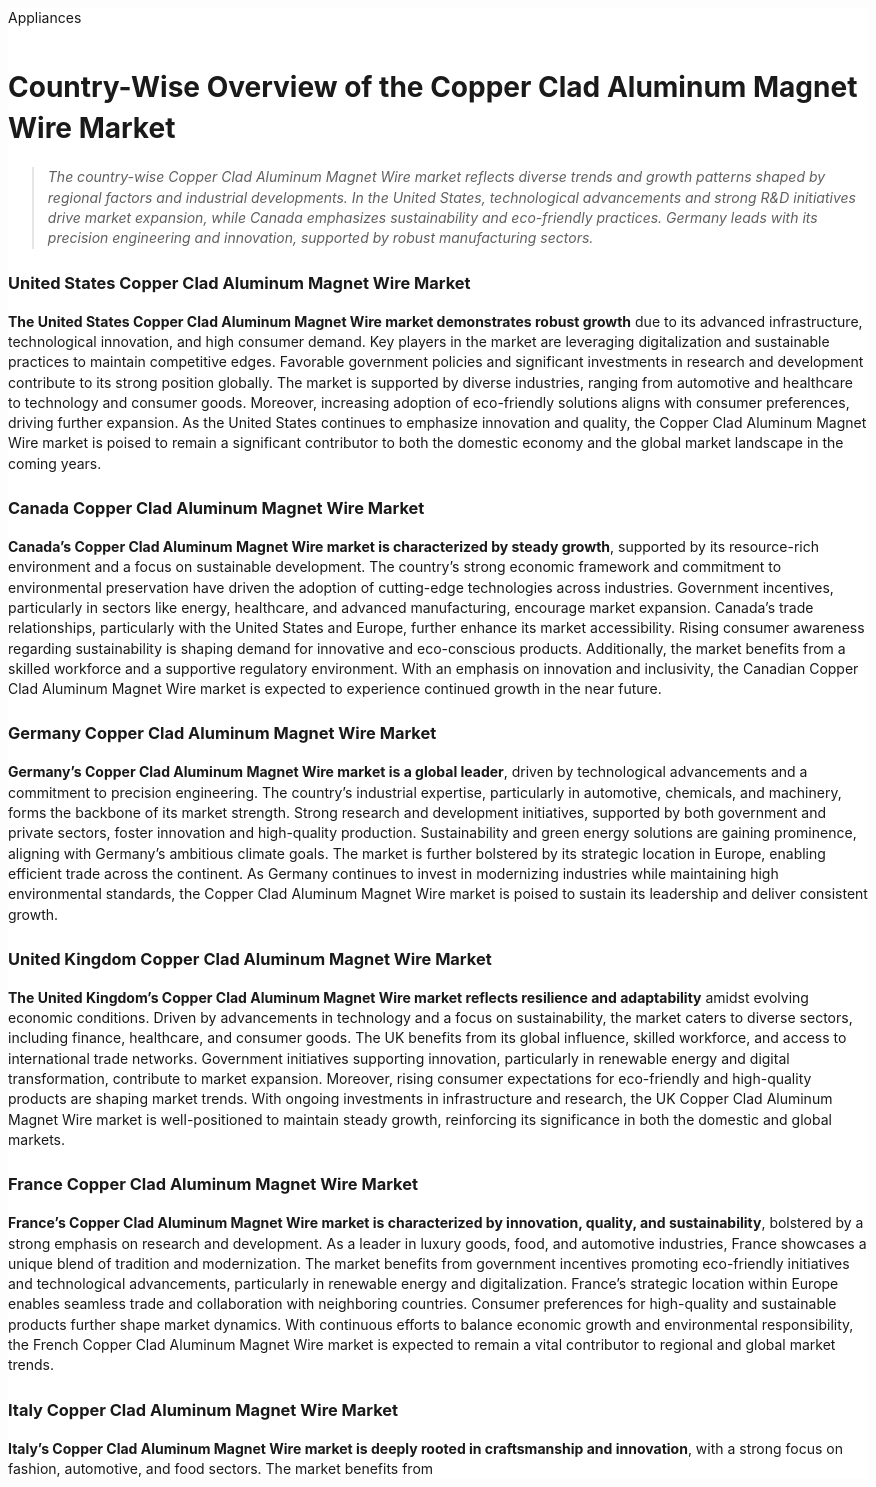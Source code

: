 Appliances</li></ul><h1><span class="">Country-Wise Overview of the Copper Clad Aluminum Magnet Wire  Market<br /></span></h1><blockquote><p><em><span class="">The country-wise Copper Clad Aluminum Magnet Wire  market reflects diverse trends and growth patterns shaped by regional factors and industrial developments. In the United States, technological advancements and strong R&amp;D initiatives drive market expansion, while Canada emphasizes sustainability and eco-friendly practices. Germany leads with its precision engineering and innovation, supported by robust manufacturing sectors.</span></em></p></blockquote><h3><strong>United States Copper Clad Aluminum Magnet Wire  Market</strong></h3><p><strong>The United States Copper Clad Aluminum Magnet Wire  market demonstrates robust growth</strong> due to its advanced infrastructure, technological innovation, and high consumer demand. Key players in the market are leveraging digitalization and sustainable practices to maintain competitive edges. Favorable government policies and significant investments in research and development contribute to its strong position globally. The market is supported by diverse industries, ranging from automotive and healthcare to technology and consumer goods. Moreover, increasing adoption of eco-friendly solutions aligns with consumer preferences, driving further expansion. As the United States continues to emphasize innovation and quality, the Copper Clad Aluminum Magnet Wire  market is poised to remain a significant contributor to both the domestic economy and the global market landscape in the coming years.</p><h3><strong>Canada Copper Clad Aluminum Magnet Wire  Market</strong></h3><p><strong>Canada&rsquo;s Copper Clad Aluminum Magnet Wire  market is characterized by steady growth</strong>, supported by its resource-rich environment and a focus on sustainable development. The country&rsquo;s strong economic framework and commitment to environmental preservation have driven the adoption of cutting-edge technologies across industries. Government incentives, particularly in sectors like energy, healthcare, and advanced manufacturing, encourage market expansion. Canada&rsquo;s trade relationships, particularly with the United States and Europe, further enhance its market accessibility. Rising consumer awareness regarding sustainability is shaping demand for innovative and eco-conscious products. Additionally, the market benefits from a skilled workforce and a supportive regulatory environment. With an emphasis on innovation and inclusivity, the Canadian Copper Clad Aluminum Magnet Wire  market is expected to experience continued growth in the near future.</p><h3><strong>Germany Copper Clad Aluminum Magnet Wire  Market</strong></h3><p><strong>Germany&rsquo;s Copper Clad Aluminum Magnet Wire  market is a global leader</strong>, driven by technological advancements and a commitment to precision engineering. The country&rsquo;s industrial expertise, particularly in automotive, chemicals, and machinery, forms the backbone of its market strength. Strong research and development initiatives, supported by both government and private sectors, foster innovation and high-quality production. Sustainability and green energy solutions are gaining prominence, aligning with Germany&rsquo;s ambitious climate goals. The market is further bolstered by its strategic location in Europe, enabling efficient trade across the continent. As Germany continues to invest in modernizing industries while maintaining high environmental standards, the Copper Clad Aluminum Magnet Wire  market is poised to sustain its leadership and deliver consistent growth.</p><h3><strong>United Kingdom Copper Clad Aluminum Magnet Wire  Market</strong></h3><p><strong>The United Kingdom&rsquo;s Copper Clad Aluminum Magnet Wire  market reflects resilience and adaptability</strong> amidst evolving economic conditions. Driven by advancements in technology and a focus on sustainability, the market caters to diverse sectors, including finance, healthcare, and consumer goods. The UK benefits from its global influence, skilled workforce, and access to international trade networks. Government initiatives supporting innovation, particularly in renewable energy and digital transformation, contribute to market expansion. Moreover, rising consumer expectations for eco-friendly and high-quality products are shaping market trends. With ongoing investments in infrastructure and research, the UK Copper Clad Aluminum Magnet Wire  market is well-positioned to maintain steady growth, reinforcing its significance in both the domestic and global markets.</p><h3><strong>France Copper Clad Aluminum Magnet Wire  Market</strong></h3><p><strong>France&rsquo;s Copper Clad Aluminum Magnet Wire  market is characterized by innovation, quality, and sustainability</strong>, bolstered by a strong emphasis on research and development. As a leader in luxury goods, food, and automotive industries, France showcases a unique blend of tradition and modernization. The market benefits from government incentives promoting eco-friendly initiatives and technological advancements, particularly in renewable energy and digitalization. France&rsquo;s strategic location within Europe enables seamless trade and collaboration with neighboring countries. Consumer preferences for high-quality and sustainable products further shape market dynamics. With continuous efforts to balance economic growth and environmental responsibility, the French Copper Clad Aluminum Magnet Wire  market is expected to remain a vital contributor to regional and global market trends.</p><h3><strong>Italy Copper Clad Aluminum Magnet Wire  Market</strong></h3><p><strong>Italy&rsquo;s Copper Clad Aluminum Magnet Wire  market is deeply rooted in craftsmanship and innovation</strong>, with a strong focus on fashion, automotive, and food sectors. The market benefits from